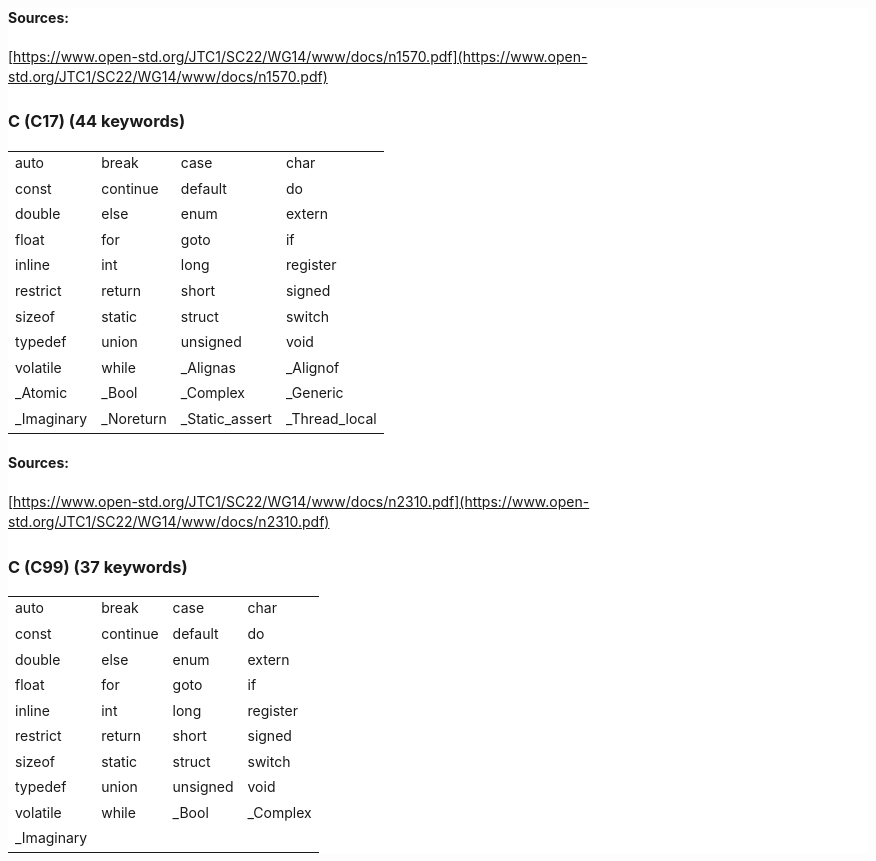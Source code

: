 
#### Sources:

[https://www.open-std.org/JTC1/SC22/WG14/www/docs/n1570.pdf](https://www.open-std.org/JTC1/SC22/WG14/www/docs/n1570.pdf)
### C (C17) (44 keywords)
| | | | |
|---|---|---|---|
|  auto | break | case | char |
|  const | continue | default | do |
|  double | else | enum | extern |
|  float | for | goto | if |
|  inline | int | long | register |
|  restrict | return | short | signed |
|  sizeof | static | struct | switch |
|  typedef | union | unsigned | void |
|  volatile | while | _Alignas | _Alignof |
|  _Atomic | _Bool | _Complex | _Generic |
|  _Imaginary | _Noreturn | _Static_assert | _Thread_local |


#### Sources:

[https://www.open-std.org/JTC1/SC22/WG14/www/docs/n2310.pdf](https://www.open-std.org/JTC1/SC22/WG14/www/docs/n2310.pdf)
### C (C99) (37 keywords)
| | | | |
|---|---|---|---|
|  auto | break | case | char |
|  const | continue | default | do |
|  double | else | enum | extern |
|  float | for | goto | if |
|  inline | int | long | register |
|  restrict | return | short | signed |
|  sizeof | static | struct | switch |
|  typedef | union | unsigned | void |
|  volatile | while | _Bool | _Complex |
|  _Imaginary |
